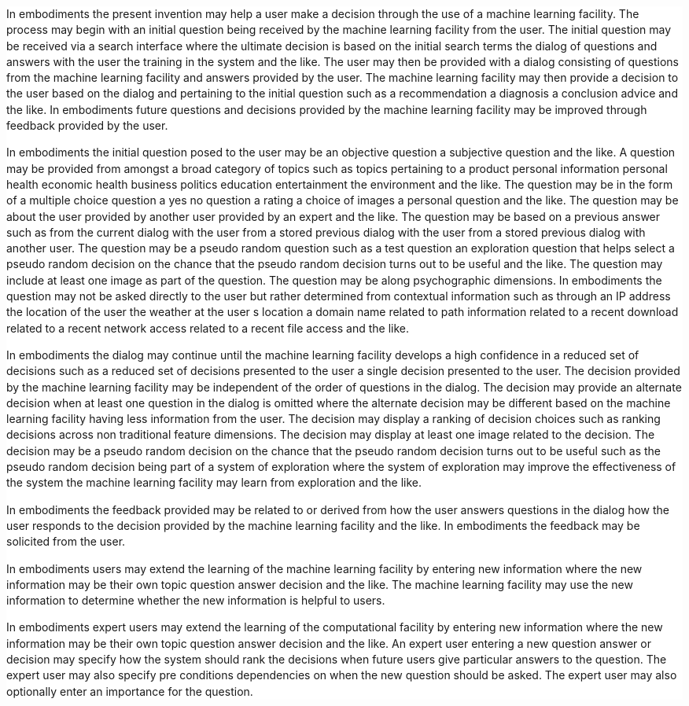 In embodiments the present invention may help a user make a decision through the use of a machine learning facility. The process may begin with an initial question being received by the machine learning facility from the user. The initial question may be received via a search interface where the ultimate decision is based on the initial search terms the dialog of questions and answers with the user the training in the system and the like. The user may then be provided with a dialog consisting of questions from the machine learning facility and answers provided by the user. The machine learning facility may then provide a decision to the user based on the dialog and pertaining to the initial question such as a recommendation a diagnosis a conclusion advice and the like. In embodiments future questions and decisions provided by the machine learning facility may be improved through feedback provided by the user.

In embodiments the initial question posed to the user may be an objective question a subjective question and the like. A question may be provided from amongst a broad category of topics such as topics pertaining to a product personal information personal health economic health business politics education entertainment the environment and the like. The question may be in the form of a multiple choice question a yes no question a rating a choice of images a personal question and the like. The question may be about the user provided by another user provided by an expert and the like. The question may be based on a previous answer such as from the current dialog with the user from a stored previous dialog with the user from a stored previous dialog with another user. The question may be a pseudo random question such as a test question an exploration question that helps select a pseudo random decision on the chance that the pseudo random decision turns out to be useful and the like. The question may include at least one image as part of the question. The question may be along psychographic dimensions. In embodiments the question may not be asked directly to the user but rather determined from contextual information such as through an IP address the location of the user the weather at the user s location a domain name related to path information related to a recent download related to a recent network access related to a recent file access and the like.

In embodiments the dialog may continue until the machine learning facility develops a high confidence in a reduced set of decisions such as a reduced set of decisions presented to the user a single decision presented to the user. The decision provided by the machine learning facility may be independent of the order of questions in the dialog. The decision may provide an alternate decision when at least one question in the dialog is omitted where the alternate decision may be different based on the machine learning facility having less information from the user. The decision may display a ranking of decision choices such as ranking decisions across non traditional feature dimensions. The decision may display at least one image related to the decision. The decision may be a pseudo random decision on the chance that the pseudo random decision turns out to be useful such as the pseudo random decision being part of a system of exploration where the system of exploration may improve the effectiveness of the system the machine learning facility may learn from exploration and the like.

In embodiments the feedback provided may be related to or derived from how the user answers questions in the dialog how the user responds to the decision provided by the machine learning facility and the like. In embodiments the feedback may be solicited from the user.

In embodiments users may extend the learning of the machine learning facility by entering new information where the new information may be their own topic question answer decision and the like. The machine learning facility may use the new information to determine whether the new information is helpful to users.

In embodiments expert users may extend the learning of the computational facility by entering new information where the new information may be their own topic question answer decision and the like. An expert user entering a new question answer or decision may specify how the system should rank the decisions when future users give particular answers to the question. The expert user may also specify pre conditions dependencies on when the new question should be asked. The expert user may also optionally enter an importance for the question.
